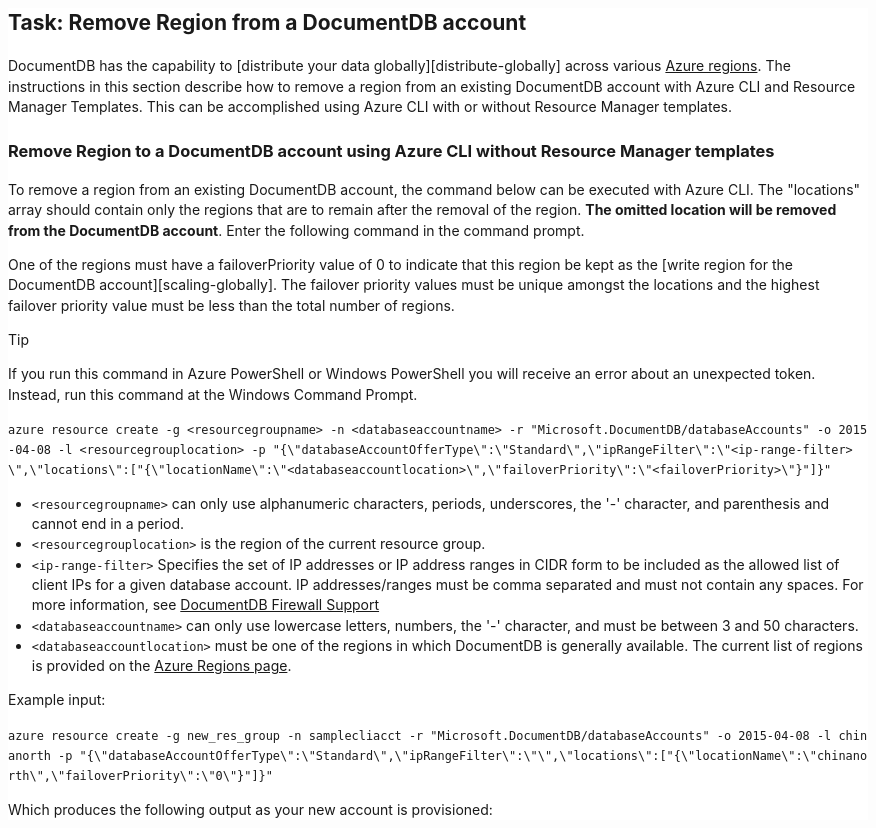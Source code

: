 ## <a id="remove-region-documentdb-account"></a>Task: Remove Region from a DocumentDB account

DocumentDB has the capability to [distribute your data globally][distribute-globally] across various [Azure regions](https://azure.microsoft.com/regions/). The instructions in this section describe how to remove a region from an existing DocumentDB account with Azure CLI and Resource Manager Templates. This can be accomplished using Azure CLI with or without Resource Manager templates.

### <a id="remove-region-documentdb-account-cli"></a> Remove Region to a DocumentDB account using Azure CLI without Resource Manager templates

To remove a region from an existing DocumentDB account, the command below can be executed with Azure CLI. The "locations" array should contain only the regions that are to remain after the removal of the region. **The omitted location will be removed from the DocumentDB account**. Enter the following command in the command prompt.

One of the regions must have a failoverPriority value of 0 to indicate that this region be kept as the [write region for the DocumentDB account][scaling-globally]. The failover priority values must be unique amongst the locations and the highest failover priority value must be less than the total number of regions. 

> [!TIP]
> If you run this command in Azure PowerShell or Windows PowerShell you will receive an error about an unexpected token. Instead, run this command at the Windows Command Prompt.

```
azure resource create -g <resourcegroupname> -n <databaseaccountname> -r "Microsoft.DocumentDB/databaseAccounts" -o 2015-04-08 -l <resourcegrouplocation> -p "{\"databaseAccountOfferType\":\"Standard\",\"ipRangeFilter\":\"<ip-range-filter>\",\"locations\":["{\"locationName\":\"<databaseaccountlocation>\",\"failoverPriority\":\"<failoverPriority>\"}"]}"
```

 - `<resourcegroupname>` can only use alphanumeric characters, periods, underscores, the '-' character, and parenthesis and cannot end in a period.
 - `<resourcegrouplocation>` is the region of the current resource group.
 - `<ip-range-filter>` Specifies the set of IP addresses or IP address ranges in CIDR form to be included as the allowed list of client IPs for a given database account. IP addresses/ranges must be comma separated and must not contain any spaces. For more information, see [DocumentDB Firewall Support](./documentdb-firewall-support.md)
 - `<databaseaccountname>` can only use lowercase letters, numbers, the '-' character, and must be between 3 and 50 characters.
 - `<databaseaccountlocation>` must be one of the regions in which DocumentDB is generally available. The current list of regions is provided on the [Azure Regions page](https://azure.microsoft.com/regions/).

Example input: 

```
azure resource create -g new_res_group -n samplecliacct -r "Microsoft.DocumentDB/databaseAccounts" -o 2015-04-08 -l chinanorth -p "{\"databaseAccountOfferType\":\"Standard\",\"ipRangeFilter\":\"\",\"locations\":["{\"locationName\":\"chinanorth\",\"failoverPriority\":\"0\"}"]}"
```

Which produces the following output as your new account is provisioned:
